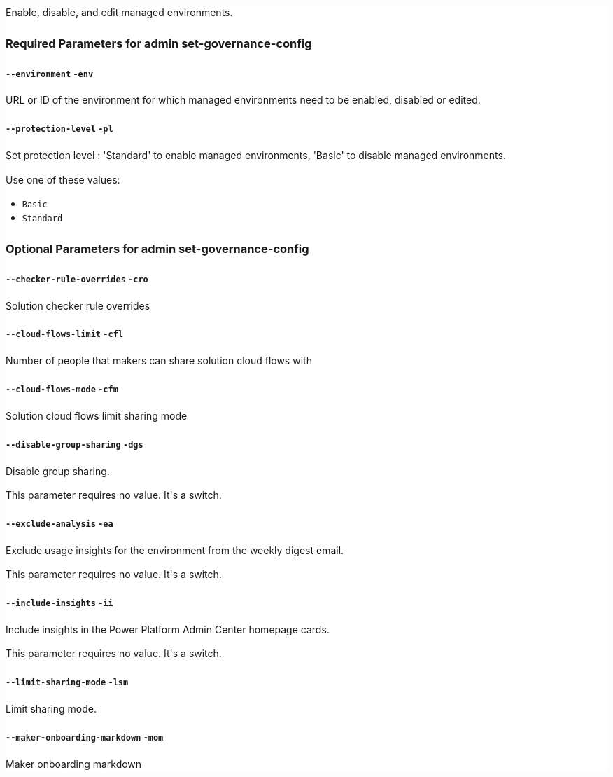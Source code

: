 Enable, disable, and edit managed environments.

### Required Parameters for admin set-governance-config

#### `--environment` `-env`

URL or ID of the environment for which managed environments need to be enabled, disabled or edited.

#### `--protection-level` `-pl`

Set protection level : 'Standard' to enable managed environments, 'Basic' to disable managed environments.

Use one of these values:

- `Basic`
- `Standard`

### Optional Parameters for admin set-governance-config

#### `--checker-rule-overrides` `-cro`

Solution checker rule overrides

#### `--cloud-flows-limit` `-cfl`

Number of people that makers can share solution cloud flows with

#### `--cloud-flows-mode` `-cfm`

Solution cloud flows limit sharing mode

#### `--disable-group-sharing` `-dgs`

Disable group sharing.

This parameter requires no value. It's a switch.

#### `--exclude-analysis` `-ea`

Exclude usage insights for the environment from the weekly digest email.

This parameter requires no value. It's a switch.

#### `--include-insights` `-ii`

Include insights in the Power Platform Admin Center homepage cards.

This parameter requires no value. It's a switch.

#### `--limit-sharing-mode` `-lsm`

Limit sharing mode.

#### `--maker-onboarding-markdown` `-mom`

Maker onboarding markdown

